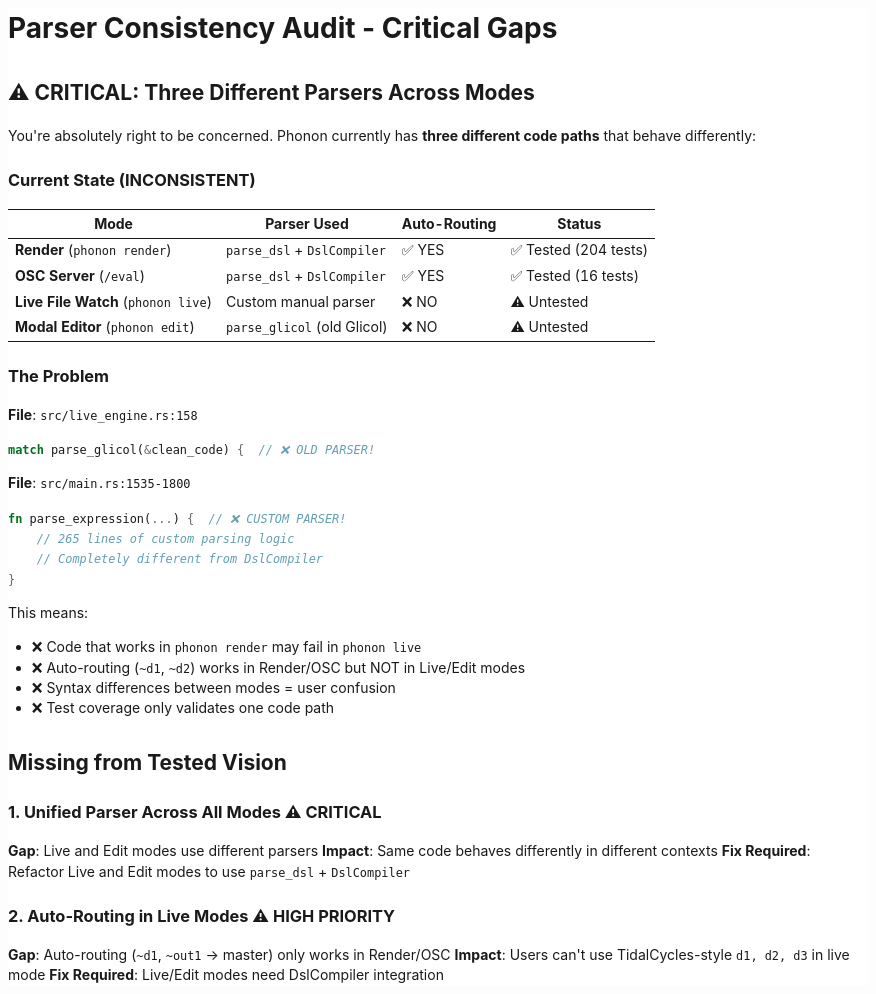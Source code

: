 # Parser Consistency Audit - Critical Gaps

## ⚠️ **CRITICAL**: Three Different Parsers Across Modes

You're absolutely right to be concerned. Phonon currently has **three different code paths** that behave differently:

### Current State (INCONSISTENT)

| Mode | Parser Used | Auto-Routing | Status |
|------|------------|--------------|--------|
| **Render** (`phonon render`) | `parse_dsl` + `DslCompiler` | ✅ YES | ✅ Tested (204 tests) |
| **OSC Server** (`/eval`) | `parse_dsl` + `DslCompiler` | ✅ YES | ✅ Tested (16 tests) |
| **Live File Watch** (`phonon live`) | Custom manual parser | ❌ NO | ⚠️ Untested |
| **Modal Editor** (`phonon edit`) | `parse_glicol` (old Glicol) | ❌ NO | ⚠️ Untested |

### The Problem

**File**: `src/live_engine.rs:158`
```rust
match parse_glicol(&clean_code) {  // ❌ OLD PARSER!
```

**File**: `src/main.rs:1535-1800`
```rust
fn parse_expression(...) {  // ❌ CUSTOM PARSER!
    // 265 lines of custom parsing logic
    // Completely different from DslCompiler
}
```

This means:
- ❌ Code that works in `phonon render` may fail in `phonon live`
- ❌ Auto-routing (`~d1`, `~d2`) works in Render/OSC but NOT in Live/Edit modes
- ❌ Syntax differences between modes = user confusion
- ❌ Test coverage only validates one code path

## Missing from Tested Vision

### 1. **Unified Parser Across All Modes** ⚠️ CRITICAL
**Gap**: Live and Edit modes use different parsers
**Impact**: Same code behaves differently in different contexts
**Fix Required**: Refactor Live and Edit modes to use `parse_dsl` + `DslCompiler`

### 2. **Auto-Routing in Live Modes** ⚠️ HIGH PRIORITY
**Gap**: Auto-routing (`~d1`, `~out1` → master) only works in Render/OSC
**Impact**: Users can't use TidalCycles-style `d1, d2, d3` in live mode
**Fix Required**: Live/Edit modes need DslCompiler integration

